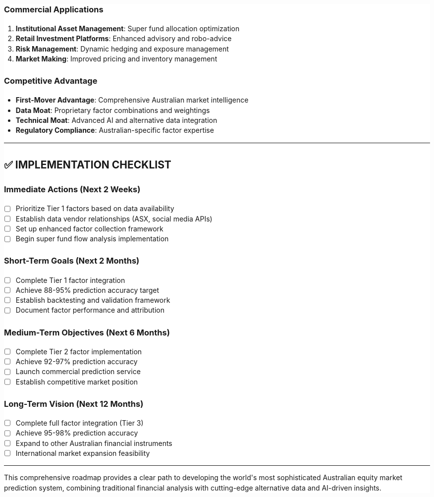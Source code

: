 ### **Commercial Applications**
1. **Institutional Asset Management**: Super fund allocation optimization
2. **Retail Investment Platforms**: Enhanced advisory and robo-advice
3. **Risk Management**: Dynamic hedging and exposure management
4. **Market Making**: Improved pricing and inventory management

### **Competitive Advantage**
- **First-Mover Advantage**: Comprehensive Australian market intelligence
- **Data Moat**: Proprietary factor combinations and weightings
- **Technical Moat**: Advanced AI and alternative data integration
- **Regulatory Compliance**: Australian-specific factor expertise

---

## ✅ **IMPLEMENTATION CHECKLIST**

### **Immediate Actions (Next 2 Weeks)**
- [ ] Prioritize Tier 1 factors based on data availability
- [ ] Establish data vendor relationships (ASX, social media APIs)
- [ ] Set up enhanced factor collection framework
- [ ] Begin super fund flow analysis implementation

### **Short-Term Goals (Next 2 Months)**
- [ ] Complete Tier 1 factor integration
- [ ] Achieve 88-95% prediction accuracy target
- [ ] Establish backtesting and validation framework
- [ ] Document factor performance and attribution

### **Medium-Term Objectives (Next 6 Months)**
- [ ] Complete Tier 2 factor implementation
- [ ] Achieve 92-97% prediction accuracy
- [ ] Launch commercial prediction service
- [ ] Establish competitive market position

### **Long-Term Vision (Next 12 Months)**
- [ ] Complete full factor integration (Tier 3)
- [ ] Achieve 95-98% prediction accuracy
- [ ] Expand to other Australian financial instruments
- [ ] International market expansion feasibility

---

This comprehensive roadmap provides a clear path to developing the world's most sophisticated Australian equity market prediction system, combining traditional financial analysis with cutting-edge alternative data and AI-driven insights.